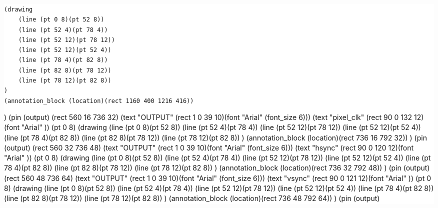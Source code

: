 	(drawing
		(line (pt 0 8)(pt 52 8))
		(line (pt 52 4)(pt 78 4))
		(line (pt 52 12)(pt 78 12))
		(line (pt 52 12)(pt 52 4))
		(line (pt 78 4)(pt 82 8))
		(line (pt 82 8)(pt 78 12))
		(line (pt 78 12)(pt 82 8))
	)
	(annotation_block (location)(rect 1160 400 1216 416))
)
(pin
	(output)
	(rect 560 16 736 32)
	(text "OUTPUT" (rect 1 0 39 10)(font "Arial" (font_size 6)))
	(text "pixel_clk" (rect 90 0 132 12)(font "Arial" ))
	(pt 0 8)
	(drawing
		(line (pt 0 8)(pt 52 8))
		(line (pt 52 4)(pt 78 4))
		(line (pt 52 12)(pt 78 12))
		(line (pt 52 12)(pt 52 4))
		(line (pt 78 4)(pt 82 8))
		(line (pt 82 8)(pt 78 12))
		(line (pt 78 12)(pt 82 8))
	)
	(annotation_block (location)(rect 736 16 792 32))
)
(pin
	(output)
	(rect 560 32 736 48)
	(text "OUTPUT" (rect 1 0 39 10)(font "Arial" (font_size 6)))
	(text "hsync" (rect 90 0 120 12)(font "Arial" ))
	(pt 0 8)
	(drawing
		(line (pt 0 8)(pt 52 8))
		(line (pt 52 4)(pt 78 4))
		(line (pt 52 12)(pt 78 12))
		(line (pt 52 12)(pt 52 4))
		(line (pt 78 4)(pt 82 8))
		(line (pt 82 8)(pt 78 12))
		(line (pt 78 12)(pt 82 8))
	)
	(annotation_block (location)(rect 736 32 792 48))
)
(pin
	(output)
	(rect 560 48 736 64)
	(text "OUTPUT" (rect 1 0 39 10)(font "Arial" (font_size 6)))
	(text "vsync" (rect 90 0 121 12)(font "Arial" ))
	(pt 0 8)
	(drawing
		(line (pt 0 8)(pt 52 8))
		(line (pt 52 4)(pt 78 4))
		(line (pt 52 12)(pt 78 12))
		(line (pt 52 12)(pt 52 4))
		(line (pt 78 4)(pt 82 8))
		(line (pt 82 8)(pt 78 12))
		(line (pt 78 12)(pt 82 8))
	)
	(annotation_block (location)(rect 736 48 792 64))
)
(pin
	(output)